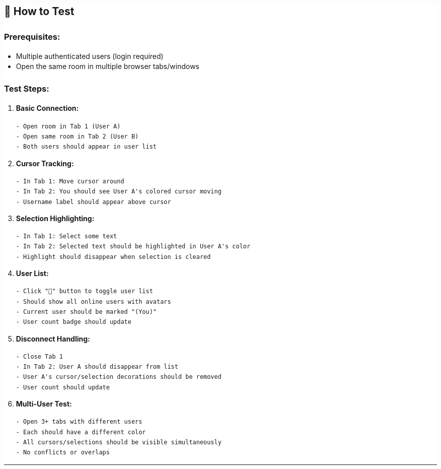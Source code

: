 
## 🚀 How to Test

### Prerequisites:
- Multiple authenticated users (login required)
- Open the same room in multiple browser tabs/windows

### Test Steps:

1. **Basic Connection:**
   ```
   - Open room in Tab 1 (User A)
   - Open same room in Tab 2 (User B)
   - Both users should appear in user list
   ```

2. **Cursor Tracking:**
   ```
   - In Tab 1: Move cursor around
   - In Tab 2: You should see User A's colored cursor moving
   - Username label should appear above cursor
   ```

3. **Selection Highlighting:**
   ```
   - In Tab 1: Select some text
   - In Tab 2: Selected text should be highlighted in User A's color
   - Highlight should disappear when selection is cleared
   ```

4. **User List:**
   ```
   - Click "👥" button to toggle user list
   - Should show all online users with avatars
   - Current user should be marked "(You)"
   - User count badge should update
   ```

5. **Disconnect Handling:**
   ```
   - Close Tab 1
   - In Tab 2: User A should disappear from list
   - User A's cursor/selection decorations should be removed
   - User count should update
   ```

6. **Multi-User Test:**
   ```
   - Open 3+ tabs with different users
   - Each should have a different color
   - All cursors/selections should be visible simultaneously
   - No conflicts or overlaps
   ```

---
